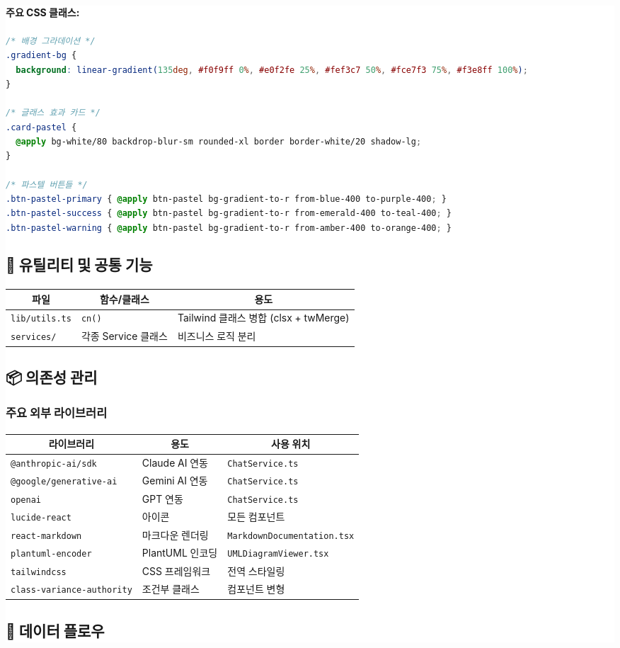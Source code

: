 #### 주요 CSS 클래스:
```css
/* 배경 그라데이션 */
.gradient-bg { 
  background: linear-gradient(135deg, #f0f9ff 0%, #e0f2fe 25%, #fef3c7 50%, #fce7f3 75%, #f3e8ff 100%);
}

/* 글래스 효과 카드 */
.card-pastel {
  @apply bg-white/80 backdrop-blur-sm rounded-xl border border-white/20 shadow-lg;
}

/* 파스텔 버튼들 */
.btn-pastel-primary { @apply btn-pastel bg-gradient-to-r from-blue-400 to-purple-400; }
.btn-pastel-success { @apply btn-pastel bg-gradient-to-r from-emerald-400 to-teal-400; }
.btn-pastel-warning { @apply btn-pastel bg-gradient-to-r from-amber-400 to-orange-400; }
```

## 🔧 유틸리티 및 공통 기능

| 파일 | 함수/클래스 | 용도 |
|------|------------|------|
| `lib/utils.ts` | `cn()` | Tailwind 클래스 병합 (clsx + twMerge) |
| `services/` | 각종 Service 클래스 | 비즈니스 로직 분리 |

## 📦 의존성 관리

### 주요 외부 라이브러리

| 라이브러리 | 용도 | 사용 위치 |
|-----------|------|----------|
| `@anthropic-ai/sdk` | Claude AI 연동 | `ChatService.ts` |
| `@google/generative-ai` | Gemini AI 연동 | `ChatService.ts` |
| `openai` | GPT 연동 | `ChatService.ts` |
| `lucide-react` | 아이콘 | 모든 컴포넌트 |
| `react-markdown` | 마크다운 렌더링 | `MarkdownDocumentation.tsx` |
| `plantuml-encoder` | PlantUML 인코딩 | `UMLDiagramViewer.tsx` |
| `tailwindcss` | CSS 프레임워크 | 전역 스타일링 |
| `class-variance-authority` | 조건부 클래스 | 컴포넌트 변형 |

## 🔄 데이터 플로우
